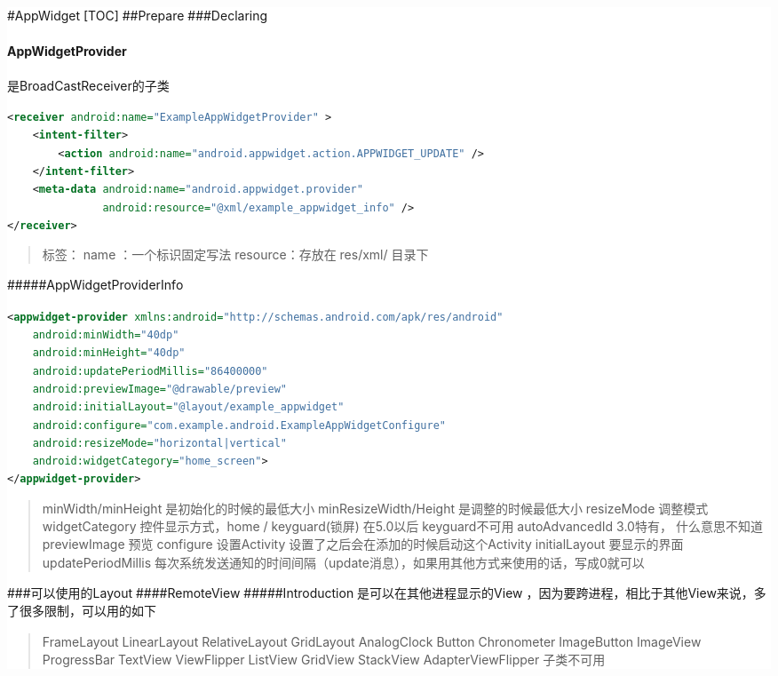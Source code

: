 #AppWidget
[TOC]
##Prepare
###Declaring
#### AppWidgetProvider
 是BroadCastReceiver的子类
```xml
<receiver android:name="ExampleAppWidgetProvider" >
    <intent-filter>
        <action android:name="android.appwidget.action.APPWIDGET_UPDATE" />
    </intent-filter>
    <meta-data android:name="android.appwidget.provider"
               android:resource="@xml/example_appwidget_info" />
</receiver>
```
> <meta-data>标签：
> name ：一个标识固定写法
> resource：存放在 res/xml/ 目录下

#####AppWidgetProviderInfo
```xml
<appwidget-provider xmlns:android="http://schemas.android.com/apk/res/android"
    android:minWidth="40dp"
    android:minHeight="40dp"
    android:updatePeriodMillis="86400000"
    android:previewImage="@drawable/preview"
    android:initialLayout="@layout/example_appwidget"
    android:configure="com.example.android.ExampleAppWidgetConfigure"
    android:resizeMode="horizontal|vertical"
    android:widgetCategory="home_screen">
</appwidget-provider>
```
> minWidth/minHeight 是初始化的时候的最低大小
> minResizeWidth/Height 是调整的时候最低大小
> resizeMode 调整模式
> widgetCategory 控件显示方式，home / keyguard(锁屏) 在5.0以后 keyguard不可用
> autoAdvancedId 3.0特有， 什么意思不知道
> previewImage 预览
> configure 设置Activity 设置了之后会在添加的时候启动这个Activity
> initialLayout 要显示的界面
> updatePeriodMillis 每次系统发送通知的时间间隔（update消息），如果用其他方式来使用的话，写成0就可以


###可以使用的Layout
####RemoteView
#####Introduction
是可以在其他进程显示的View ，因为要跨进程，相比于其他View来说，多了很多限制，可以用的如下
> FrameLayout
> LinearLayout
> RelativeLayout
> GridLayout
> AnalogClock
> Button
> Chronometer
> ImageButton
> ImageView
> ProgressBar
> TextView
> ViewFlipper
> ListView
> GridView
> StackView
> AdapterViewFlipper
子类不可用
